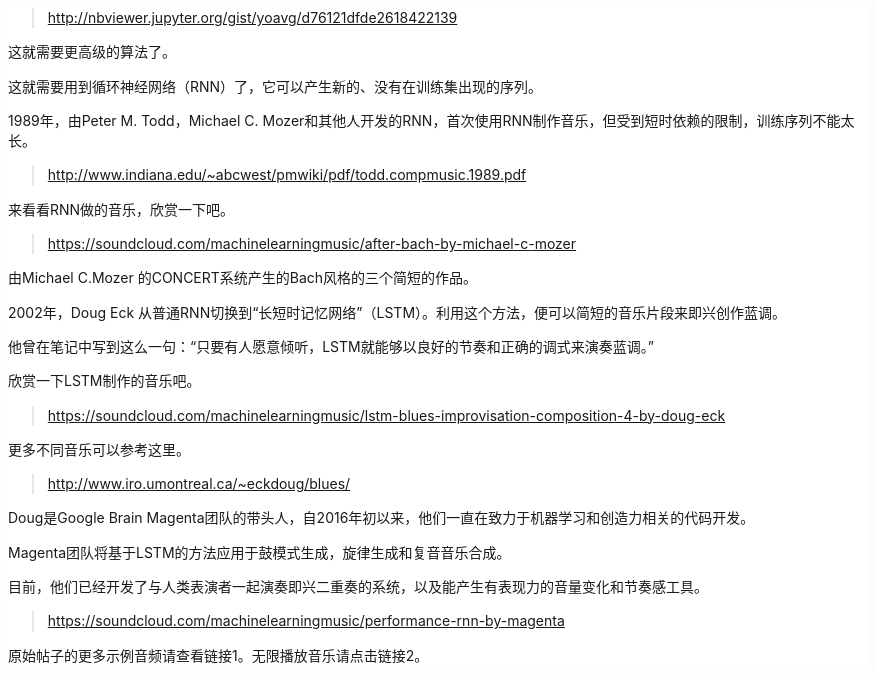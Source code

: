 

> http://nbviewer.jupyter.org/gist/yoavg/d76121dfde2618422139



这就需要更高级的算法了。



这就需要用到循环神经网络（RNN）了，它可以产生新的、没有在训练集出现的序列。



1989年，由Peter M. Todd，Michael C. Mozer和其他人开发的RNN，首次使用RNN制作音乐，但受到短时依赖的限制，训练序列不能太长。



> http://www.indiana.edu/~abcwest/pmwiki/pdf/todd.compmusic.1989.pdf



来看看RNN做的音乐，欣赏一下吧。



> https://soundcloud.com/machinelearningmusic/after-bach-by-michael-c-mozer



由Michael C.Mozer 的CONCERT系统产生的Bach风格的三个简短的作品。



2002年，Doug Eck 从普通RNN切换到“长短时记忆网络”（LSTM）。利用这个方法，便可以简短的音乐片段来即兴创作蓝调。



他曾在笔记中写到这么一句：“只要有人愿意倾听，LSTM就能够以良好的节奏和正确的调式来演奏蓝调。”



欣赏一下LSTM制作的音乐吧。



> https://soundcloud.com/machinelearningmusic/lstm-blues-improvisation-composition-4-by-doug-eck



更多不同音乐可以参考这里。



> http://www.iro.umontreal.ca/~eckdoug/blues/



Doug是Google Brain  Magenta团队的带头人，自2016年初以来，他们一直在致力于机器学习和创造力相关的代码开发。



Magenta团队将基于LSTM的方法应用于鼓模式生成，旋律生成和复音音乐合成。



目前，他们已经开发了与人类表演者一起演奏即兴二重奏的系统，以及能产生有表现力的音量变化和节奏感工具。



> https://soundcloud.com/machinelearningmusic/performance-rnn-by-magenta



原始帖子的更多示例音频请查看链接1。无限播放音乐请点击链接2。

